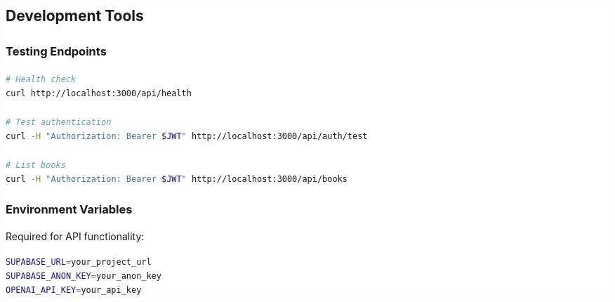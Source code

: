 ## Development Tools

### Testing Endpoints
```bash
# Health check
curl http://localhost:3000/api/health

# Test authentication
curl -H "Authorization: Bearer $JWT" http://localhost:3000/api/auth/test

# List books
curl -H "Authorization: Bearer $JWT" http://localhost:3000/api/books
```

### Environment Variables
Required for API functionality:
```bash
SUPABASE_URL=your_project_url
SUPABASE_ANON_KEY=your_anon_key
OPENAI_API_KEY=your_api_key
``` 